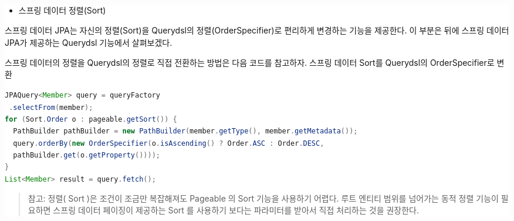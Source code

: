 - 스프링 데이터 정렬(Sort)

스프링 데이터 JPA는 자신의 정렬(Sort)을 Querydsl의 정렬(OrderSpecifier)로 편리하게 변경하는 기능을 제공한다. 이 부분은 뒤에 스프링 데이터 JPA가 제공하는 Querydsl 기능에서 살펴보겠다.

스프링 데이터의 정렬을 Querydsl의 정렬로 직접 전환하는 방법은 다음 코드를 참고하자. 스프링 데이터 Sort를 Querydsl의 OrderSpecifier로 변환

```java
JPAQuery<Member> query = queryFactory
 .selectFrom(member);
for (Sort.Order o : pageable.getSort()) { 
  PathBuilder pathBuilder = new PathBuilder(member.getType(), member.getMetadata());
  query.orderBy(new OrderSpecifier(o.isAscending() ? Order.ASC : Order.DESC,
  pathBuilder.get(o.getProperty())));
}
List<Member> result = query.fetch();
```

> 참고: 정렬( Sort )은 조건이 조금만 복잡해져도 Pageable 의 Sort 기능을 사용하기 어렵다. 루트 엔티티
범위를 넘어가는 동적 정렬 기능이 필요하면 스프링 데이터 페이징이 제공하는 Sort 를 사용하기 보다는
파라미터를 받아서 직접 처리하는 것을 권장한다.
